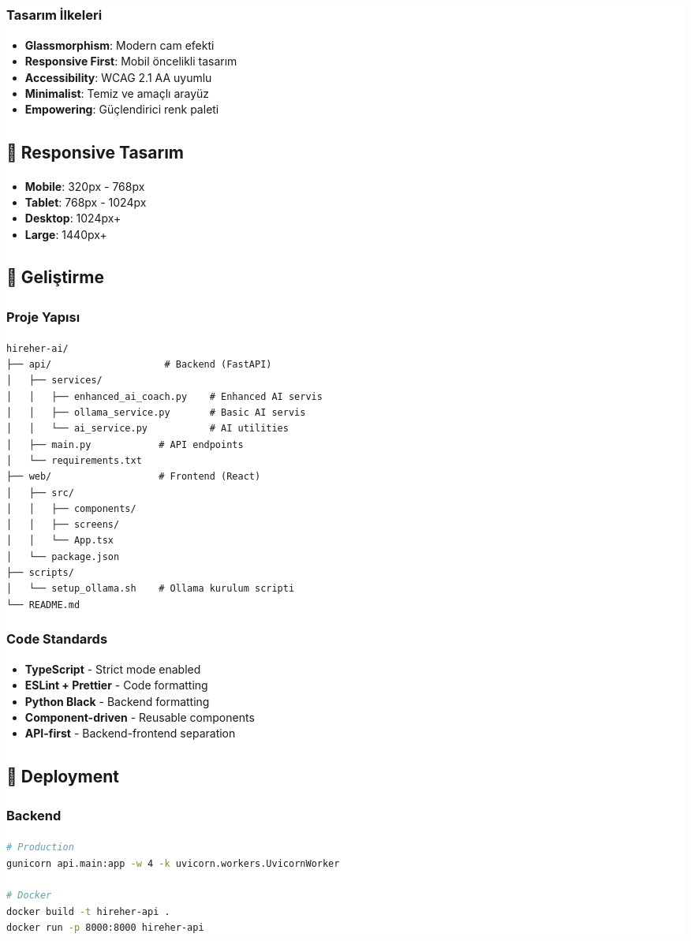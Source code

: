 ### Tasarım İlkeleri
- **Glassmorphism**: Modern cam efekti
- **Responsive First**: Mobil öncelikli tasarım
- **Accessibility**: WCAG 2.1 AA uyumlu
- **Minimalist**: Temiz ve amaçlı arayüz
- **Empowering**: Güçlendirici renk paleti

## 📱 Responsive Tasarım

- **Mobile**: 320px - 768px
- **Tablet**: 768px - 1024px  
- **Desktop**: 1024px+
- **Large**: 1440px+

## 🔧 Geliştirme

### Proje Yapısı
```
hireher-ai/
├── api/                    # Backend (FastAPI)
│   ├── services/
│   │   ├── enhanced_ai_coach.py    # Enhanced AI servis
│   │   ├── ollama_service.py       # Basic AI servis
│   │   └── ai_service.py           # AI utilities
│   ├── main.py            # API endpoints
│   └── requirements.txt
├── web/                   # Frontend (React)
│   ├── src/
│   │   ├── components/
│   │   ├── screens/
│   │   └── App.tsx
│   └── package.json
├── scripts/
│   └── setup_ollama.sh    # Ollama kurulum scripti
└── README.md
```

### Code Standards
- **TypeScript** - Strict mode enabled
- **ESLint + Prettier** - Code formatting
- **Python Black** - Backend formatting
- **Component-driven** - Reusable components
- **API-first** - Backend-frontend separation

## 🚀 Deployment

### Backend
```bash
# Production
gunicorn api.main:app -w 4 -k uvicorn.workers.UvicornWorker

# Docker
docker build -t hireher-api .
docker run -p 8000:8000 hireher-api
```
